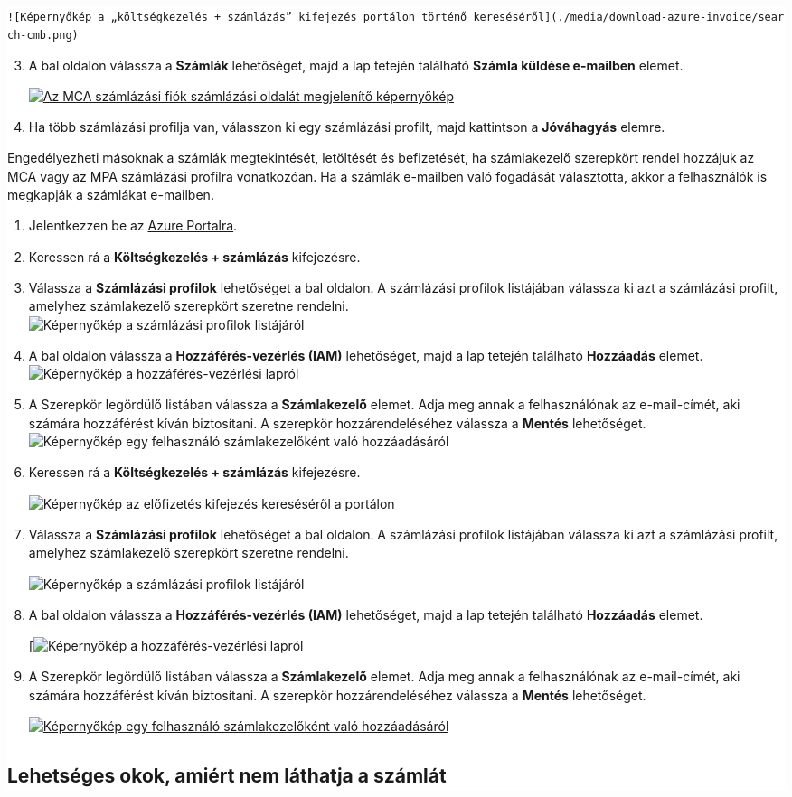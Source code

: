     ![Képernyőkép a „költségkezelés + számlázás” kifejezés portálon történő kereséséről](./media/download-azure-invoice/search-cmb.png)

3.  A bal oldalon válassza a **Számlák** lehetőséget, majd a lap tetején található **Számla küldése e-mailben** elemet.

    [![Az MCA számlázási fiók számlázási oldalát megjelenítő képernyőkép](./media/download-azure-invoice/mca-billingprofile-select-emailinvoice.png)](./media/download-azure-invoice/mca-billingprofile-select-emailinvoice-zoomed-in.png)

4.  Ha több számlázási profilja van, válasszon ki egy számlázási profilt, majd kattintson a **Jóváhagyás** elemre.

Engedélyezheti másoknak a számlák megtekintését, letöltését és befizetését, ha számlakezelő szerepkört rendel hozzájuk az MCA vagy az MPA számlázási profilra vonatkozóan. Ha a számlák e-mailben való fogadását választotta, akkor a felhasználók is megkapják a számlákat e-mailben.

1. Jelentkezzen be az [Azure Portalra](https://portal.azure.com).
1. Keressen rá a **Költségkezelés + számlázás** kifejezésre.  
1. Válassza a **Számlázási profilok** lehetőséget a bal oldalon. A számlázási profilok listájában válassza ki azt a számlázási profilt, amelyhez számlakezelő szerepkört szeretne rendelni.  
   ![Képernyőkép a számlázási profilok listájáról](./media/download-azure-invoice/mca-select-profile-zoomed-in.png)
1. A bal oldalon válassza a **Hozzáférés-vezérlés (IAM)** lehetőséget, majd a lap tetején található **Hozzáadás** elemet.  
    ![Képernyőkép a hozzáférés-vezérlési lapról](./media/download-azure-invoice/mca-select-access-control-zoomed-in.png)
1. A Szerepkör legördülő listában válassza a **Számlakezelő** elemet. Adja meg annak a felhasználónak az e-mail-címét, aki számára hozzáférést kíván biztosítani. A szerepkör hozzárendeléséhez válassza a **Mentés** lehetőséget.  
   ![Képernyőkép egy felhasználó számlakezelőként való hozzáadásáról](./media/download-azure-invoice/mca-added-invoice-manager.png)

1. Keressen rá a **Költségkezelés + számlázás** kifejezésre.

   ![Képernyőkép az előfizetés kifejezés kereséséről a portálon](./media/download-azure-invoice/search-cmb.png)

1. Válassza a **Számlázási profilok** lehetőséget a bal oldalon. A számlázási profilok listájában válassza ki azt a számlázási profilt, amelyhez számlakezelő szerepkört szeretne rendelni.

   ![Képernyőkép a számlázási profilok listájáról](./media/download-azure-invoice/mca-select-profile-zoomed-in.png)

1. A bal oldalon válassza a **Hozzáférés-vezérlés (IAM)** lehetőséget, majd a lap tetején található **Hozzáadás** elemet.

   [![Képernyőkép a hozzáférés-vezérlési lapról](./media/download-azure-invoice/mca-select-access-control-zoomed-in.png)

1. A Szerepkör legördülő listában válassza a **Számlakezelő** elemet. Adja meg annak a felhasználónak az e-mail-címét, aki számára hozzáférést kíván biztosítani. A szerepkör hozzárendeléséhez válassza a **Mentés** lehetőséget.

   [![Képernyőkép egy felhasználó számlakezelőként való hozzáadásáról](./media/download-azure-invoice/mca-added-invoice-manager.png)](./media/download-azure-invoice/mca-added-invoice-manager.png#lightbox)
   
   
##  <a name="why-you-might-not-see-an-invoice"></a>Lehetséges okok, amiért nem láthatja a számlát
